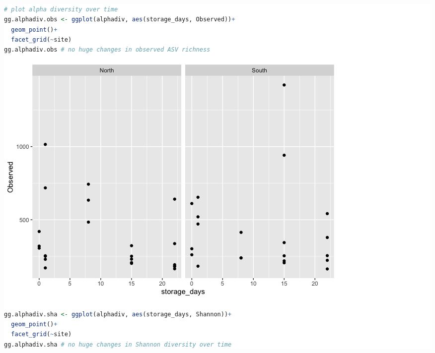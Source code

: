 ``` r
# plot alpha diversity over time
gg.alphadiv.obs <- ggplot(alphadiv, aes(storage_days, Observed))+
  geom_point()+
  facet_grid(~site)
gg.alphadiv.obs # no huge changes in observed ASV richness
```

![](02_sequence_analysis_files/figure-gfm/unnamed-chunk-2-2.png)

``` r
gg.alphadiv.sha <- ggplot(alphadiv, aes(storage_days, Shannon))+
  geom_point()+
  facet_grid(~site)
gg.alphadiv.sha # no huge changes in Shannon diversity over time
```

